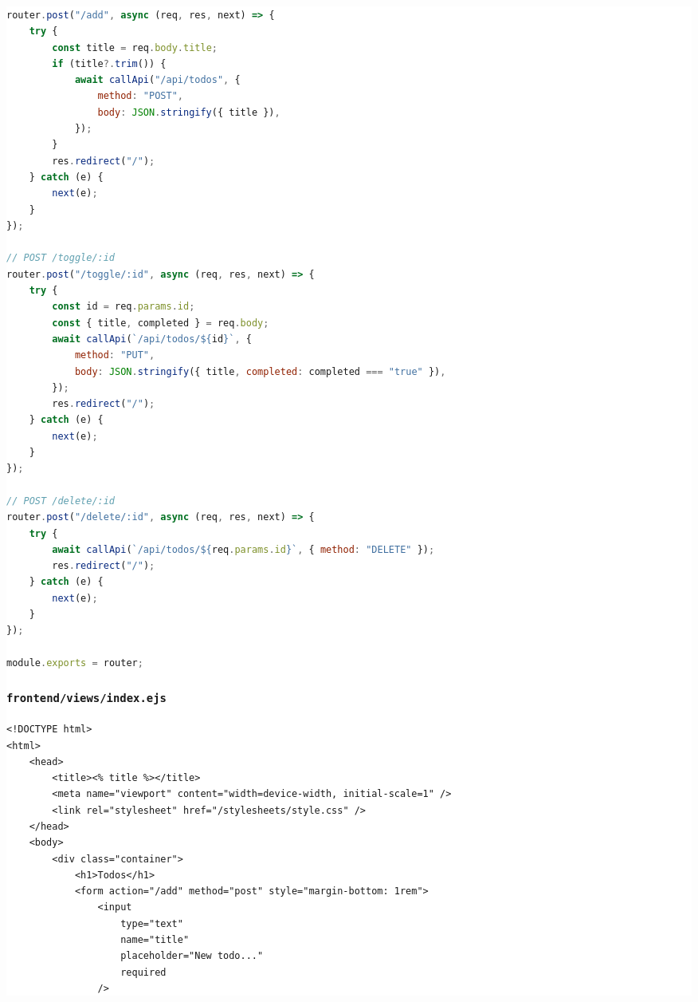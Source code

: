 ```js
router.post("/add", async (req, res, next) => {
    try {
        const title = req.body.title;
        if (title?.trim()) {
            await callApi("/api/todos", {
                method: "POST",
                body: JSON.stringify({ title }),
            });
        }
        res.redirect("/");
    } catch (e) {
        next(e);
    }
});

// POST /toggle/:id
router.post("/toggle/:id", async (req, res, next) => {
    try {
        const id = req.params.id;
        const { title, completed } = req.body;
        await callApi(`/api/todos/${id}`, {
            method: "PUT",
            body: JSON.stringify({ title, completed: completed === "true" }),
        });
        res.redirect("/");
    } catch (e) {
        next(e);
    }
});

// POST /delete/:id
router.post("/delete/:id", async (req, res, next) => {
    try {
        await callApi(`/api/todos/${req.params.id}`, { method: "DELETE" });
        res.redirect("/");
    } catch (e) {
        next(e);
    }
});

module.exports = router;
```

### `frontend/views/index.ejs`

```ejs
<!DOCTYPE html>
<html>
    <head>
        <title><% title %></title>
        <meta name="viewport" content="width=device-width, initial-scale=1" />
        <link rel="stylesheet" href="/stylesheets/style.css" />
    </head>
    <body>
        <div class="container">
            <h1>Todos</h1>
            <form action="/add" method="post" style="margin-bottom: 1rem">
                <input
                    type="text"
                    name="title"
                    placeholder="New todo..."
                    required
                />
```